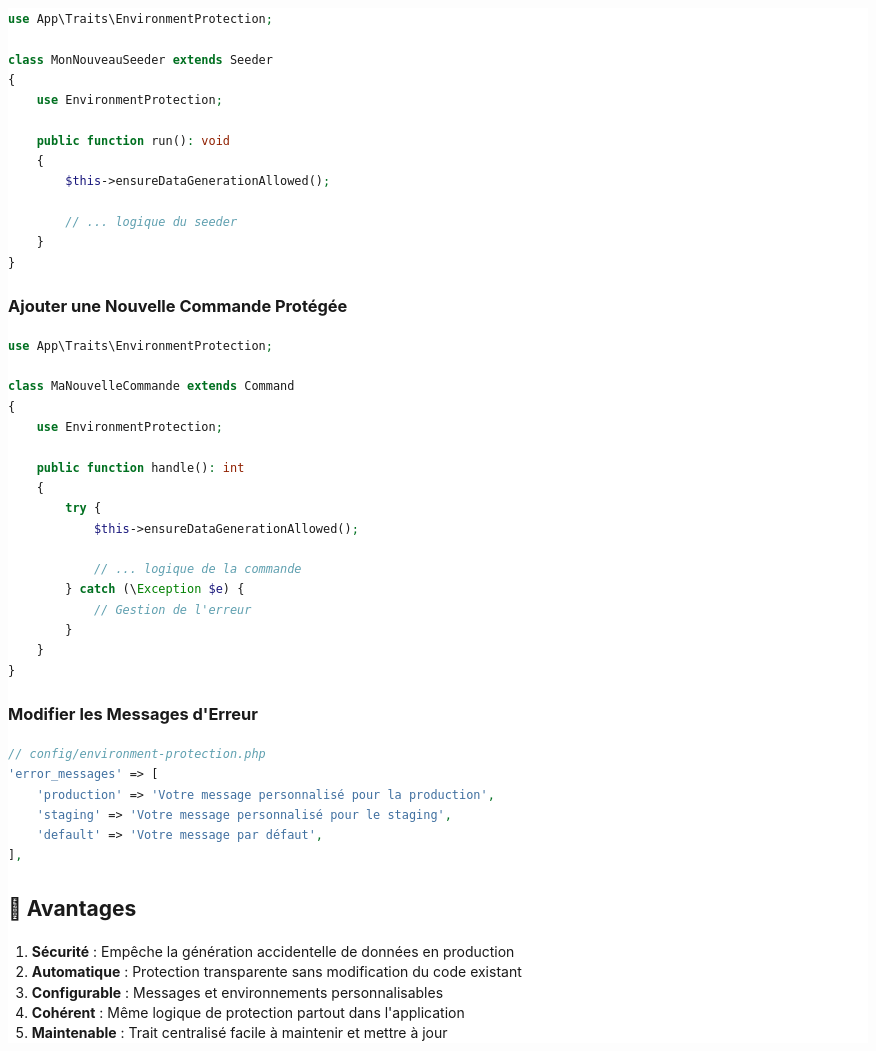```php
use App\Traits\EnvironmentProtection;

class MonNouveauSeeder extends Seeder
{
    use EnvironmentProtection;

    public function run(): void
    {
        $this->ensureDataGenerationAllowed();
        
        // ... logique du seeder
    }
}
```

### Ajouter une Nouvelle Commande Protégée

```php
use App\Traits\EnvironmentProtection;

class MaNouvelleCommande extends Command
{
    use EnvironmentProtection;

    public function handle(): int
    {
        try {
            $this->ensureDataGenerationAllowed();
            
            // ... logique de la commande
        } catch (\Exception $e) {
            // Gestion de l'erreur
        }
    }
}
```

### Modifier les Messages d'Erreur

```php
// config/environment-protection.php
'error_messages' => [
    'production' => 'Votre message personnalisé pour la production',
    'staging' => 'Votre message personnalisé pour le staging',
    'default' => 'Votre message par défaut',
],
```

## 🎯 Avantages

1. **Sécurité** : Empêche la génération accidentelle de données en production
2. **Automatique** : Protection transparente sans modification du code existant
3. **Configurable** : Messages et environnements personnalisables
4. **Cohérent** : Même logique de protection partout dans l'application
5. **Maintenable** : Trait centralisé facile à maintenir et mettre à jour

